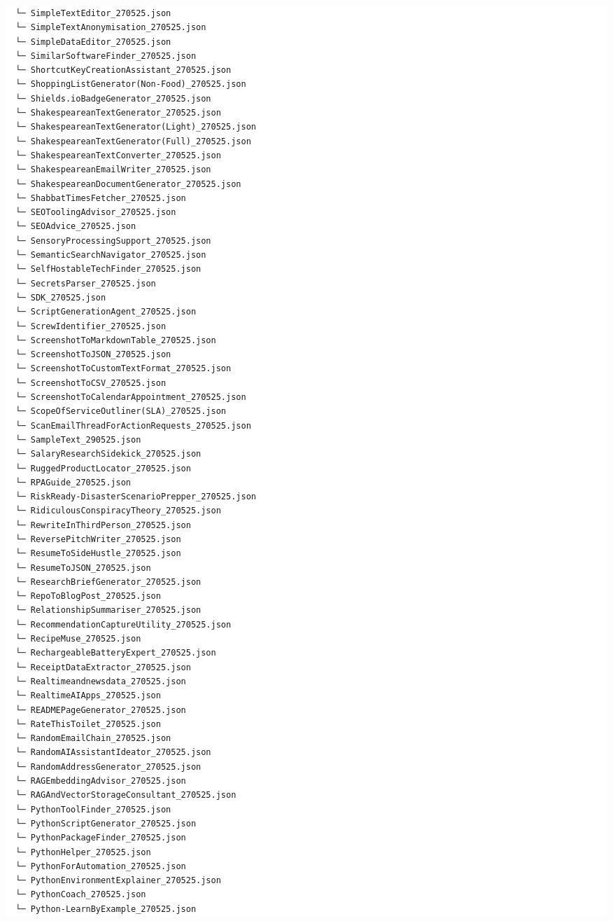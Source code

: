       └─ SimpleTextEditor_270525.json
      └─ SimpleTextAnonymisation_270525.json
      └─ SimpleDataEditor_270525.json
      └─ SimilarSoftwareFinder_270525.json
      └─ ShortcutKeyCreationAssistant_270525.json
      └─ ShoppingListGenerator(Non-Food)_270525.json
      └─ Shields.ioBadgeGenerator_270525.json
      └─ ShakespeareanTextGenerator_270525.json
      └─ ShakespeareanTextGenerator(Light)_270525.json
      └─ ShakespeareanTextGenerator(Full)_270525.json
      └─ ShakespeareanTextConverter_270525.json
      └─ ShakespeareanEmailWriter_270525.json
      └─ ShakespeareanDocumentGenerator_270525.json
      └─ ShabbatTimesFetcher_270525.json
      └─ SEOToolingAdvisor_270525.json
      └─ SEOAdvice_270525.json
      └─ SensoryProcessingSupport_270525.json
      └─ SemanticSearchNavigator_270525.json
      └─ SelfHostableTechFinder_270525.json
      └─ SecretsParser_270525.json
      └─ SDK_270525.json
      └─ ScriptGenerationAgent_270525.json
      └─ ScrewIdentifier_270525.json
      └─ ScreenshotToMarkdownTable_270525.json
      └─ ScreenshotToJSON_270525.json
      └─ ScreenshotToCustomTextFormat_270525.json
      └─ ScreenshotToCSV_270525.json
      └─ ScreenshotToCalendarAppointment_270525.json
      └─ ScopeOfServiceOutliner(SLA)_270525.json
      └─ ScanEmailThreadForActionRequests_270525.json
      └─ SampleText_290525.json
      └─ SalaryResearchSidekick_270525.json
      └─ RuggedProductLocator_270525.json
      └─ RPAGuide_270525.json
      └─ RiskReady-DisasterScenarioPrepper_270525.json
      └─ RidiculousConspiracyTheory_270525.json
      └─ RewriteInThirdPerson_270525.json
      └─ ReversePitchWriter_270525.json
      └─ ResumeToSideHustle_270525.json
      └─ ResumeToJSON_270525.json
      └─ ResearchBriefGenerator_270525.json
      └─ RepoToBlogPost_270525.json
      └─ RelationshipSummariser_270525.json
      └─ RecommendationCaptureUtility_270525.json
      └─ RecipeMuse_270525.json
      └─ RechargeableBatteryExpert_270525.json
      └─ ReceiptDataExtractor_270525.json
      └─ Realtimeandnewsdata_270525.json
      └─ RealtimeAIApps_270525.json
      └─ READMEPageGenerator_270525.json
      └─ RateThisToilet_270525.json
      └─ RandomEmailChain_270525.json
      └─ RandomAIAssistantIdeator_270525.json
      └─ RandomAddressGenerator_270525.json
      └─ RAGEmbeddingAdvisor_270525.json
      └─ RAGAndVectorStorageConsultant_270525.json
      └─ PythonToolFinder_270525.json
      └─ PythonScriptGenerator_270525.json
      └─ PythonPackageFinder_270525.json
      └─ PythonHelper_270525.json
      └─ PythonForAutomation_270525.json
      └─ PythonEnvironmentExplainer_270525.json
      └─ PythonCoach_270525.json
      └─ Python-LearnByExample_270525.json
